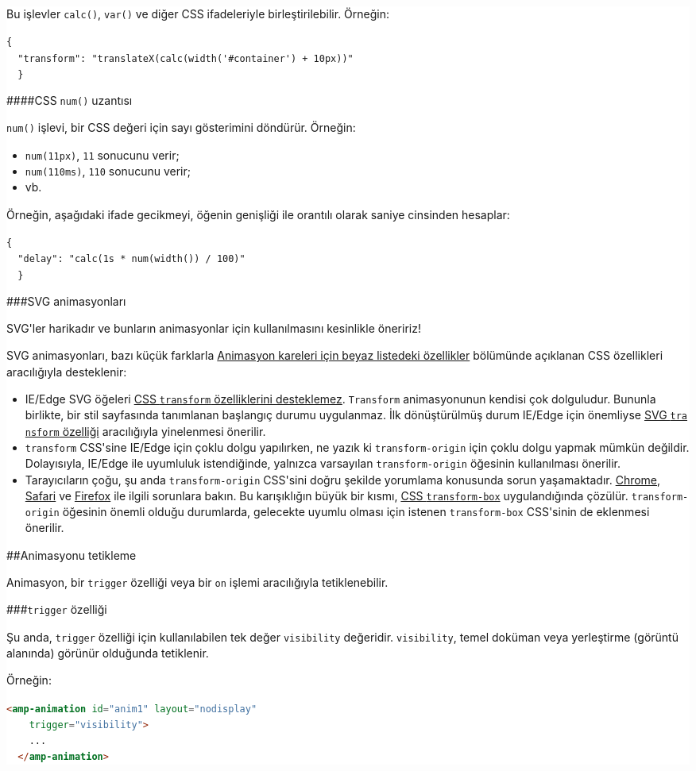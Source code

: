 Bu işlevler `calc()`, `var()` ve diğer CSS ifadeleriyle birleştirilebilir. Örneğin:
```
{
  "transform": "translateX(calc(width('#container') + 10px))"
  }
```

####CSS `num()` uzantısı

`num()` işlevi, bir CSS değeri için sayı gösterimini döndürür. Örneğin:

- `num(11px)`, `11` sonucunu verir;
- `num(110ms)`, `110` sonucunu verir;
- vb.

Örneğin, aşağıdaki ifade gecikmeyi, öğenin genişliği ile orantılı olarak saniye cinsinden hesaplar:
```
{
  "delay": "calc(1s * num(width()) / 100)"
  }
```

###SVG animasyonları

SVG'ler harikadır ve bunların animasyonlar için kullanılmasını kesinlikle öneririz!

SVG animasyonları, bazı küçük farklarla [Animasyon kareleri için beyaz listedeki özellikler](#whitelisted-properties-for-keyframes) bölümünde açıklanan CSS özellikleri aracılığıyla desteklenir:

* IE/Edge SVG öğeleri [CSS `transform` özelliklerini desteklemez](https://developer.microsoft.com/en-us/microsoft-edge/platform/issues/1173754/). `Transform` animasyonunun kendisi çok dolguludur. Bununla birlikte, bir stil sayfasında tanımlanan başlangıç durumu uygulanmaz. İlk dönüştürülmüş durum IE/Edge için önemliyse [SVG `transform` özelliği](https://developer.mozilla.org/en-US/docs/Web/SVG/Attribute/transform) aracılığıyla yinelenmesi önerilir.
* `transform` CSS'sine IE/Edge için çoklu dolgu yapılırken, ne yazık ki `transform-origin` için çoklu dolgu yapmak mümkün değildir. Dolayısıyla, IE/Edge ile uyumluluk istendiğinde, yalnızca varsayılan `transform-origin` öğesinin kullanılması önerilir.
* Tarayıcıların çoğu, şu anda `transform-origin` CSS'sini doğru şekilde yorumlama konusunda sorun yaşamaktadır. [Chrome](https://bugs.chromium.org/p/chromium/issues/detail?id=740300), [Safari](https://bugs.webkit.org/show_bug.cgi?id=174285) ve [Firefox](https://bugzilla.mozilla.org/show_bug.cgi?id=1379340) ile ilgili sorunlara bakın. Bu karışıklığın büyük bir kısmı, [CSS `transform-box`](https://developer.mozilla.org/en-US/docs/Web/CSS/transform-box) uygulandığında çözülür. `transform-origin` öğesinin önemli olduğu durumlarda, gelecekte uyumlu olması için istenen `transform-box` CSS'sinin de eklenmesi önerilir.

##Animasyonu tetikleme

Animasyon, bir `trigger` özelliği veya bir `on` işlemi aracılığıyla tetiklenebilir.

###`trigger` özelliği

Şu anda, `trigger` özelliği için kullanılabilen tek değer `visibility` değeridir. `visibility`, temel doküman veya yerleştirme (görüntü alanında) görünür olduğunda tetiklenir.

Örneğin:
```html
<amp-animation id="anim1" layout="nodisplay"
    trigger="visibility">
    ...
  </amp-animation>
```
